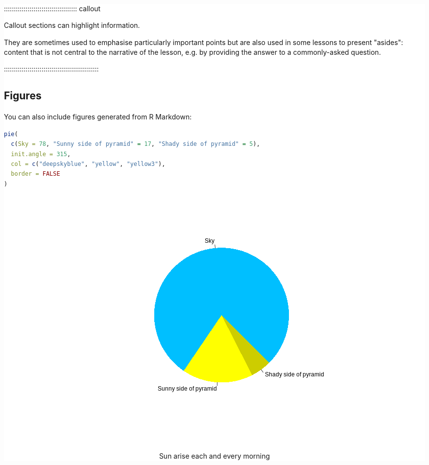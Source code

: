 
::::::::::::::::::::::::::::::::::::: callout

Callout sections can highlight information.

They are sometimes used to emphasise particularly important points
but are also used in some lessons to present "asides": 
content that is not central to the narrative of the lesson,
e.g. by providing the answer to a commonly-asked question.

::::::::::::::::::::::::::::::::::::::::::::::::

## Figures

You can also include figures generated from R Markdown:


``` r
pie(
  c(Sky = 78, "Sunny side of pyramid" = 17, "Shady side of pyramid" = 5), 
  init.angle = 315, 
  col = c("deepskyblue", "yellow", "yellow3"), 
  border = FALSE
)
```

<div class="figure" style="text-align: center">
<img src="fig/03-taxsea-rendered-pyramid-1.png" alt="pie chart illusion of a pyramid"  />
<p class="caption">Sun arise each and every morning</p>
</div>

